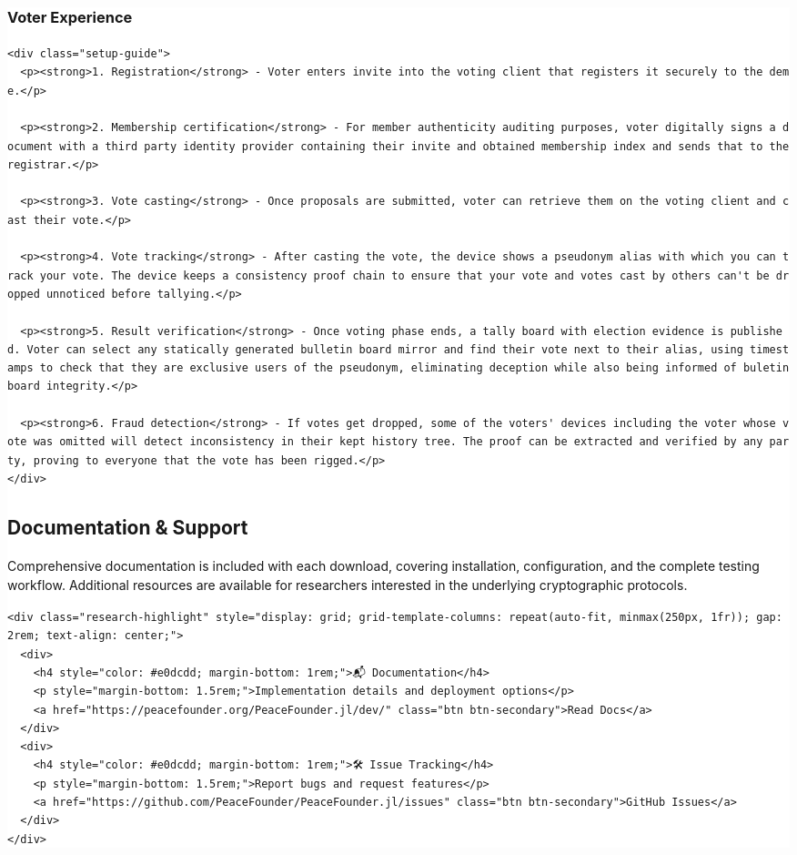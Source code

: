 
### Voter Experience

~~~
<div class="setup-guide">
  <p><strong>1. Registration</strong> - Voter enters invite into the voting client that registers it securely to the deme.</p>
  
  <p><strong>2. Membership certification</strong> - For member authenticity auditing purposes, voter digitally signs a document with a third party identity provider containing their invite and obtained membership index and sends that to the registrar.</p>
  
  <p><strong>3. Vote casting</strong> - Once proposals are submitted, voter can retrieve them on the voting client and cast their vote.</p>
  
  <p><strong>4. Vote tracking</strong> - After casting the vote, the device shows a pseudonym alias with which you can track your vote. The device keeps a consistency proof chain to ensure that your vote and votes cast by others can't be dropped unnoticed before tallying.</p>
  
  <p><strong>5. Result verification</strong> - Once voting phase ends, a tally board with election evidence is published. Voter can select any statically generated bulletin board mirror and find their vote next to their alias, using timestamps to check that they are exclusive users of the pseudonym, eliminating deception while also being informed of buletin board integrity.</p>
  
  <p><strong>6. Fraud detection</strong> - If votes get dropped, some of the voters' devices including the voter whose vote was omitted will detect inconsistency in their kept history tree. The proof can be extracted and verified by any party, proving to everyone that the vote has been rigged.</p>
</div>
~~~

## Documentation & Support

Comprehensive documentation is included with each download, covering installation, configuration, and the complete testing workflow. Additional resources are available for researchers interested in the underlying cryptographic protocols.

~~~
<div class="research-highlight" style="display: grid; grid-template-columns: repeat(auto-fit, minmax(250px, 1fr)); gap: 2rem; text-align: center;">
  <div>
    <h4 style="color: #e0dcdd; margin-bottom: 1rem;">📬 Documentation</h4>
    <p style="margin-bottom: 1.5rem;">Implementation details and deployment options</p>
    <a href="https://peacefounder.org/PeaceFounder.jl/dev/" class="btn btn-secondary">Read Docs</a>
  </div>
  <div>
    <h4 style="color: #e0dcdd; margin-bottom: 1rem;">🛠 Issue Tracking</h4>
    <p style="margin-bottom: 1.5rem;">Report bugs and request features</p>
    <a href="https://github.com/PeaceFounder/PeaceFounder.jl/issues" class="btn btn-secondary">GitHub Issues</a>
  </div>
</div>
~~~
